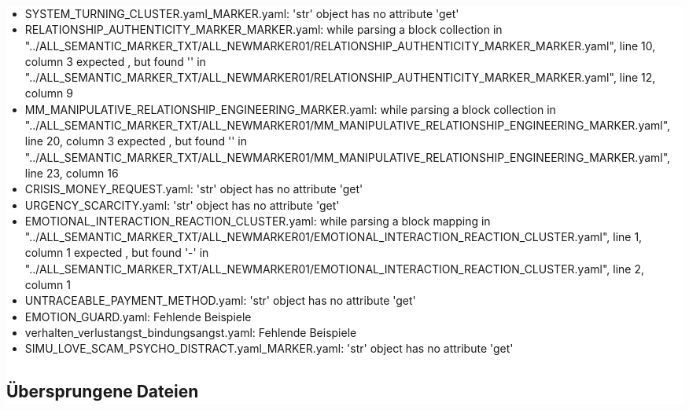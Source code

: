 - SYSTEM_TURNING_CLUSTER.yaml_MARKER.yaml: 'str' object has no attribute 'get'
- RELATIONSHIP_AUTHENTICITY_MARKER_MARKER.yaml: while parsing a block collection
  in "../ALL_SEMANTIC_MARKER_TXT/ALL_NEWMARKER01/RELATIONSHIP_AUTHENTICITY_MARKER_MARKER.yaml", line 10, column 3
expected <block end>, but found '<scalar>'
  in "../ALL_SEMANTIC_MARKER_TXT/ALL_NEWMARKER01/RELATIONSHIP_AUTHENTICITY_MARKER_MARKER.yaml", line 12, column 9
- MM_MANIPULATIVE_RELATIONSHIP_ENGINEERING_MARKER.yaml: while parsing a block collection
  in "../ALL_SEMANTIC_MARKER_TXT/ALL_NEWMARKER01/MM_MANIPULATIVE_RELATIONSHIP_ENGINEERING_MARKER.yaml", line 20, column 3
expected <block end>, but found '<scalar>'
  in "../ALL_SEMANTIC_MARKER_TXT/ALL_NEWMARKER01/MM_MANIPULATIVE_RELATIONSHIP_ENGINEERING_MARKER.yaml", line 23, column 16
- CRISIS_MONEY_REQUEST.yaml: 'str' object has no attribute 'get'
- URGENCY_SCARCITY.yaml: 'str' object has no attribute 'get'
- EMOTIONAL_INTERACTION_REACTION_CLUSTER.yaml: while parsing a block mapping
  in "../ALL_SEMANTIC_MARKER_TXT/ALL_NEWMARKER01/EMOTIONAL_INTERACTION_REACTION_CLUSTER.yaml", line 1, column 1
expected <block end>, but found '-'
  in "../ALL_SEMANTIC_MARKER_TXT/ALL_NEWMARKER01/EMOTIONAL_INTERACTION_REACTION_CLUSTER.yaml", line 2, column 1
- UNTRACEABLE_PAYMENT_METHOD.yaml: 'str' object has no attribute 'get'
- EMOTION_GUARD.yaml: Fehlende Beispiele
- verhalten_verlustangst_bindungsangst.yaml: Fehlende Beispiele
- SIMU_LOVE_SCAM_PSYCHO_DISTRACT.yaml_MARKER.yaml: 'str' object has no attribute 'get'

## Übersprungene Dateien

